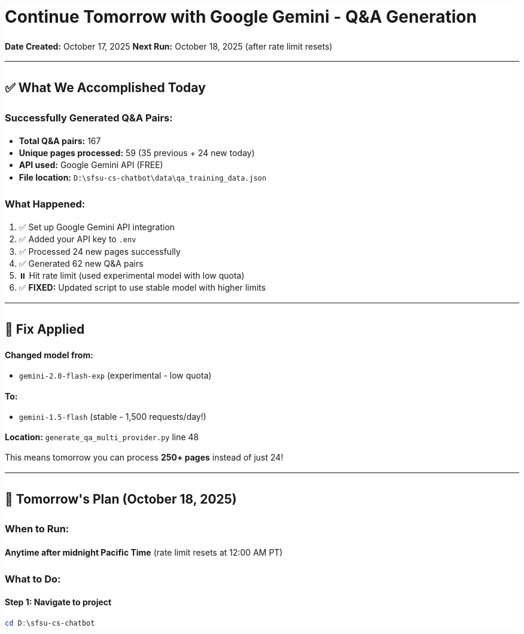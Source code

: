 # Continue Tomorrow with Google Gemini - Q&A Generation

**Date Created:** October 17, 2025
**Next Run:** October 18, 2025 (after rate limit resets)

---

## ✅ What We Accomplished Today

### Successfully Generated Q&A Pairs:
- **Total Q&A pairs:** 167
- **Unique pages processed:** 59 (35 previous + 24 new today)
- **API used:** Google Gemini API (FREE)
- **File location:** `D:\sfsu-cs-chatbot\data\qa_training_data.json`

### What Happened:
1. ✅ Set up Google Gemini API integration
2. ✅ Added your API key to `.env`
3. ✅ Processed 24 new pages successfully
4. ✅ Generated 62 new Q&A pairs
5. ⏸️ Hit rate limit (used experimental model with low quota)
6. ✅ **FIXED:** Updated script to use stable model with higher limits

---

## 🔧 Fix Applied

**Changed model from:**
- `gemini-2.0-flash-exp` (experimental - low quota)

**To:**
- `gemini-1.5-flash` (stable - 1,500 requests/day!)

**Location:** `generate_qa_multi_provider.py` line 48

This means tomorrow you can process **250+ pages** instead of just 24!

---

## 📅 Tomorrow's Plan (October 18, 2025)

### When to Run:
**Anytime after midnight Pacific Time** (rate limit resets at 12:00 AM PT)

### What to Do:

**Step 1: Navigate to project**
```powershell
cd D:\sfsu-cs-chatbot
```
